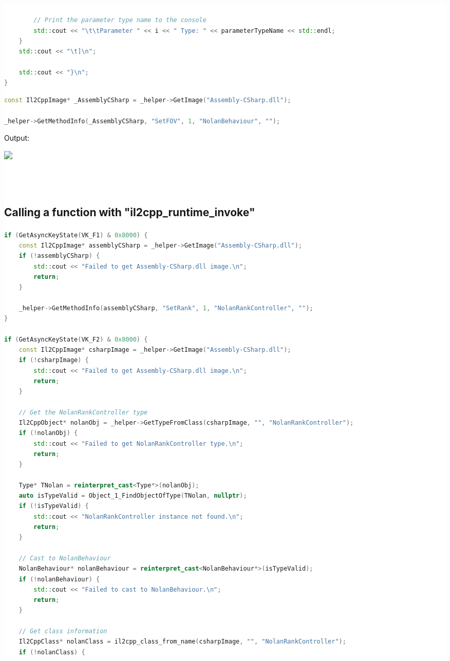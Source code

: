 ```cpp

		// Print the parameter type name to the console
		std::cout << "\t\tParameter " << i << " Type: " << parameterTypeName << std::endl;
	}
	std::cout << "\t]\n";

	std::cout << "}\n";
}
```


```cpp
const Il2CppImage* _AssemblyCSharp = _helper->GetImage("Assembly-CSharp.dll");
			
_helper->GetMethodInfo(_AssemblyCSharp, "SetFOV", 1, "NolanBehaviour", "");
```

<p>Output: </p>
<img src="img/5.png" width="650">

<br><br>

<h2 id="call_function">Calling a function with "il2cpp_runtime_invoke"</h2> 

```cpp
if (GetAsyncKeyState(VK_F1) & 0x8000) {
    const Il2CppImage* assemblyCSharp = _helper->GetImage("Assembly-CSharp.dll");
    if (!assemblyCSharp) {
        std::cout << "Failed to get Assembly-CSharp.dll image.\n";
        return;
    }

    _helper->GetMethodInfo(assemblyCSharp, "SetRank", 1, "NolanRankController", "");
}

if (GetAsyncKeyState(VK_F2) & 0x8000) {
    const Il2CppImage* csharpImage = _helper->GetImage("Assembly-CSharp.dll");
    if (!csharpImage) {
        std::cout << "Failed to get Assembly-CSharp.dll image.\n";
        return;
    }

    // Get the NolanRankController type
    Il2CppObject* nolanObj = _helper->GetTypeFromClass(csharpImage, "", "NolanRankController");
    if (!nolanObj) {
        std::cout << "Failed to get NolanRankController type.\n";
        return;
    }

    Type* TNolan = reinterpret_cast<Type*>(nolanObj);
    auto isTypeValid = Object_1_FindObjectOfType(TNolan, nullptr);
    if (!isTypeValid) {
        std::cout << "NolanRankController instance not found.\n";
        return;
    }

    // Cast to NolanBehaviour
    NolanBehaviour* nolanBehaviour = reinterpret_cast<NolanBehaviour*>(isTypeValid);
    if (!nolanBehaviour) {
        std::cout << "Failed to cast to NolanBehaviour.\n";
        return;
    }

    // Get class information
    Il2CppClass* nolanClass = il2cpp_class_from_name(csharpImage, "", "NolanRankController");
    if (!nolanClass) {
```
